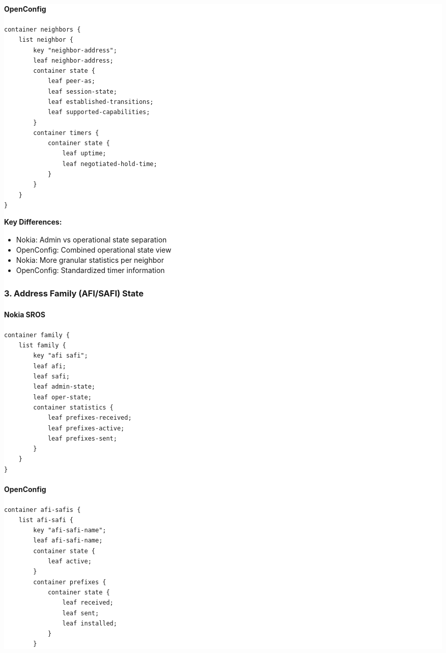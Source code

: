 #### OpenConfig
```yang
container neighbors {
    list neighbor {
        key "neighbor-address";
        leaf neighbor-address;
        container state {
            leaf peer-as;
            leaf session-state;
            leaf established-transitions;
            leaf supported-capabilities;
        }
        container timers {
            container state {
                leaf uptime;
                leaf negotiated-hold-time;
            }
        }
    }
}
```

**Key Differences:**
- Nokia: Admin vs operational state separation
- OpenConfig: Combined operational state view
- Nokia: More granular statistics per neighbor
- OpenConfig: Standardized timer information

### 3. Address Family (AFI/SAFI) State

#### Nokia SROS
```yang
container family {
    list family {
        key "afi safi";
        leaf afi;
        leaf safi;
        leaf admin-state;
        leaf oper-state;
        container statistics {
            leaf prefixes-received;
            leaf prefixes-active;
            leaf prefixes-sent;
        }
    }
}
```

#### OpenConfig
```yang
container afi-safis {
    list afi-safi {
        key "afi-safi-name";
        leaf afi-safi-name;
        container state {
            leaf active;
        }
        container prefixes {
            container state {
                leaf received;
                leaf sent;
                leaf installed;
            }
        }
```